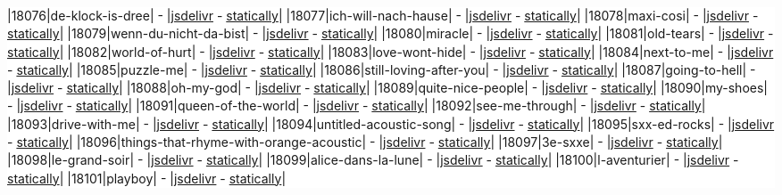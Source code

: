 |18076|de-klock-is-dree| - |[jsdelivr](https://cdn.jsdelivr.net/gh/dbchord/c4-1-3/15001-20000/18001-18500/de-klock-is-dree.png) - [statically](https://cdn.statically.io/gh/dbchord/c4-1-3/i/15001-20000/18001-18500/de-klock-is-dree.png)|
|18077|ich-will-nach-hause| - |[jsdelivr](https://cdn.jsdelivr.net/gh/dbchord/c4-1-3/15001-20000/18001-18500/ich-will-nach-hause.png) - [statically](https://cdn.statically.io/gh/dbchord/c4-1-3/i/15001-20000/18001-18500/ich-will-nach-hause.png)|
|18078|maxi-cosi| - |[jsdelivr](https://cdn.jsdelivr.net/gh/dbchord/c4-1-3/15001-20000/18001-18500/maxi-cosi.png) - [statically](https://cdn.statically.io/gh/dbchord/c4-1-3/i/15001-20000/18001-18500/maxi-cosi.png)|
|18079|wenn-du-nicht-da-bist| - |[jsdelivr](https://cdn.jsdelivr.net/gh/dbchord/c4-1-3/15001-20000/18001-18500/wenn-du-nicht-da-bist.png) - [statically](https://cdn.statically.io/gh/dbchord/c4-1-3/i/15001-20000/18001-18500/wenn-du-nicht-da-bist.png)|
|18080|miracle| - |[jsdelivr](https://cdn.jsdelivr.net/gh/dbchord/c4-1-3/15001-20000/18001-18500/miracle.png) - [statically](https://cdn.statically.io/gh/dbchord/c4-1-3/i/15001-20000/18001-18500/miracle.png)|
|18081|old-tears| - |[jsdelivr](https://cdn.jsdelivr.net/gh/dbchord/c4-1-3/15001-20000/18001-18500/old-tears.png) - [statically](https://cdn.statically.io/gh/dbchord/c4-1-3/i/15001-20000/18001-18500/old-tears.png)|
|18082|world-of-hurt| - |[jsdelivr](https://cdn.jsdelivr.net/gh/dbchord/c4-1-3/15001-20000/18001-18500/world-of-hurt.png) - [statically](https://cdn.statically.io/gh/dbchord/c4-1-3/i/15001-20000/18001-18500/world-of-hurt.png)|
|18083|love-wont-hide| - |[jsdelivr](https://cdn.jsdelivr.net/gh/dbchord/c4-1-3/15001-20000/18001-18500/love-wont-hide.png) - [statically](https://cdn.statically.io/gh/dbchord/c4-1-3/i/15001-20000/18001-18500/love-wont-hide.png)|
|18084|next-to-me| - |[jsdelivr](https://cdn.jsdelivr.net/gh/dbchord/c4-1-3/15001-20000/18001-18500/next-to-me.png) - [statically](https://cdn.statically.io/gh/dbchord/c4-1-3/i/15001-20000/18001-18500/next-to-me.png)|
|18085|puzzle-me| - |[jsdelivr](https://cdn.jsdelivr.net/gh/dbchord/c4-1-3/15001-20000/18001-18500/puzzle-me.png) - [statically](https://cdn.statically.io/gh/dbchord/c4-1-3/i/15001-20000/18001-18500/puzzle-me.png)|
|18086|still-loving-after-you| - |[jsdelivr](https://cdn.jsdelivr.net/gh/dbchord/c4-1-3/15001-20000/18001-18500/still-loving-after-you.png) - [statically](https://cdn.statically.io/gh/dbchord/c4-1-3/i/15001-20000/18001-18500/still-loving-after-you.png)|
|18087|going-to-hell| - |[jsdelivr](https://cdn.jsdelivr.net/gh/dbchord/c4-1-3/15001-20000/18001-18500/going-to-hell.png) - [statically](https://cdn.statically.io/gh/dbchord/c4-1-3/i/15001-20000/18001-18500/going-to-hell.png)|
|18088|oh-my-god| - |[jsdelivr](https://cdn.jsdelivr.net/gh/dbchord/c4-1-3/15001-20000/18001-18500/oh-my-god.png) - [statically](https://cdn.statically.io/gh/dbchord/c4-1-3/i/15001-20000/18001-18500/oh-my-god.png)|
|18089|quite-nice-people| - |[jsdelivr](https://cdn.jsdelivr.net/gh/dbchord/c4-1-3/15001-20000/18001-18500/quite-nice-people.png) - [statically](https://cdn.statically.io/gh/dbchord/c4-1-3/i/15001-20000/18001-18500/quite-nice-people.png)|
|18090|my-shoes| - |[jsdelivr](https://cdn.jsdelivr.net/gh/dbchord/c4-1-3/15001-20000/18001-18500/my-shoes.png) - [statically](https://cdn.statically.io/gh/dbchord/c4-1-3/i/15001-20000/18001-18500/my-shoes.png)|
|18091|queen-of-the-world| - |[jsdelivr](https://cdn.jsdelivr.net/gh/dbchord/c4-1-3/15001-20000/18001-18500/queen-of-the-world.png) - [statically](https://cdn.statically.io/gh/dbchord/c4-1-3/i/15001-20000/18001-18500/queen-of-the-world.png)|
|18092|see-me-through| - |[jsdelivr](https://cdn.jsdelivr.net/gh/dbchord/c4-1-3/15001-20000/18001-18500/see-me-through.png) - [statically](https://cdn.statically.io/gh/dbchord/c4-1-3/i/15001-20000/18001-18500/see-me-through.png)|
|18093|drive-with-me| - |[jsdelivr](https://cdn.jsdelivr.net/gh/dbchord/c4-1-3/15001-20000/18001-18500/drive-with-me.png) - [statically](https://cdn.statically.io/gh/dbchord/c4-1-3/i/15001-20000/18001-18500/drive-with-me.png)|
|18094|untitled-acoustic-song| - |[jsdelivr](https://cdn.jsdelivr.net/gh/dbchord/c4-1-3/15001-20000/18001-18500/untitled-acoustic-song.png) - [statically](https://cdn.statically.io/gh/dbchord/c4-1-3/i/15001-20000/18001-18500/untitled-acoustic-song.png)|
|18095|sxx-ed-rocks| - |[jsdelivr](https://cdn.jsdelivr.net/gh/dbchord/c4-1-3/15001-20000/18001-18500/sxx-ed-rocks.png) - [statically](https://cdn.statically.io/gh/dbchord/c4-1-3/i/15001-20000/18001-18500/sxx-ed-rocks.png)|
|18096|things-that-rhyme-with-orange-acoustic| - |[jsdelivr](https://cdn.jsdelivr.net/gh/dbchord/c4-1-3/15001-20000/18001-18500/things-that-rhyme-with-orange-acoustic.png) - [statically](https://cdn.statically.io/gh/dbchord/c4-1-3/i/15001-20000/18001-18500/things-that-rhyme-with-orange-acoustic.png)|
|18097|3e-sxxe| - |[jsdelivr](https://cdn.jsdelivr.net/gh/dbchord/c4-1-3/15001-20000/18001-18500/3e-sxxe.png) - [statically](https://cdn.statically.io/gh/dbchord/c4-1-3/i/15001-20000/18001-18500/3e-sxxe.png)|
|18098|le-grand-soir| - |[jsdelivr](https://cdn.jsdelivr.net/gh/dbchord/c4-1-3/15001-20000/18001-18500/le-grand-soir.png) - [statically](https://cdn.statically.io/gh/dbchord/c4-1-3/i/15001-20000/18001-18500/le-grand-soir.png)|
|18099|alice-dans-la-lune| - |[jsdelivr](https://cdn.jsdelivr.net/gh/dbchord/c4-1-3/15001-20000/18001-18500/alice-dans-la-lune.png) - [statically](https://cdn.statically.io/gh/dbchord/c4-1-3/i/15001-20000/18001-18500/alice-dans-la-lune.png)|
|18100|l-aventurier| - |[jsdelivr](https://cdn.jsdelivr.net/gh/dbchord/c4-1-3/15001-20000/18001-18500/l-aventurier.png) - [statically](https://cdn.statically.io/gh/dbchord/c4-1-3/i/15001-20000/18001-18500/l-aventurier.png)|
|18101|playboy| - |[jsdelivr](https://cdn.jsdelivr.net/gh/dbchord/c4-1-3/15001-20000/18001-18500/playboy.png) - [statically](https://cdn.statically.io/gh/dbchord/c4-1-3/i/15001-20000/18001-18500/playboy.png)|